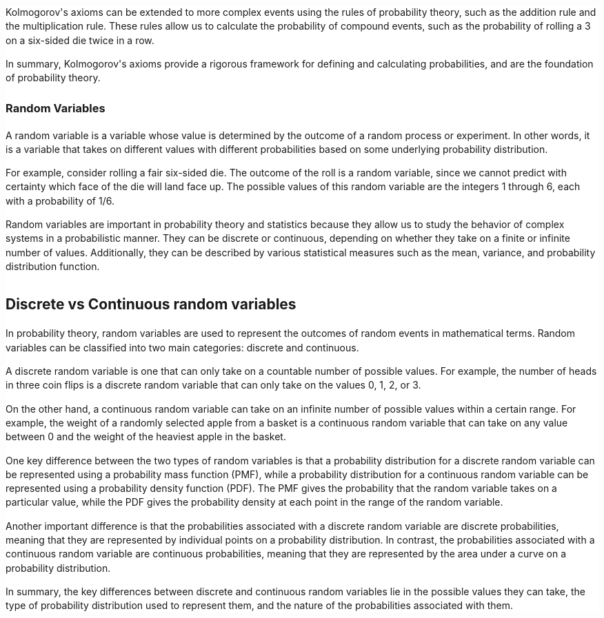 Kolmogorov's axioms can be extended to more complex events using the rules of probability theory, such as the addition rule and the multiplication rule. These rules allow us to calculate the probability of compound events, such as the probability of rolling a 3 on a six-sided die twice in a row.

In summary, Kolmogorov's axioms provide a rigorous framework for defining and calculating probabilities, and are the foundation of probability theory.

### Random Variables

A random variable is a variable whose value is determined by the outcome of a random process or experiment. In other words, it is a variable that takes on different values with different probabilities based on some underlying probability distribution.

For example, consider rolling a fair six-sided die. The outcome of the roll is a random variable, since we cannot predict with certainty which face of the die will land face up. The possible values of this random variable are the integers 1 through 6, each with a probability of 1/6.

Random variables are important in probability theory and statistics because they allow us to study the behavior of complex systems in a probabilistic manner. They can be discrete or continuous, depending on whether they take on a finite or infinite number of values. Additionally, they can be described by various statistical measures such as the mean, variance, and probability distribution function.

## Discrete vs Continuous random variables

In probability theory, random variables are used to represent the outcomes of random events in mathematical terms. Random variables can be classified into two main categories: discrete and continuous.

A discrete random variable is one that can only take on a countable number of possible values. For example, the number of heads in three coin flips is a discrete random variable that can only take on the values 0, 1, 2, or 3.

On the other hand, a continuous random variable can take on an infinite number of possible values within a certain range. For example, the weight of a randomly selected apple from a basket is a continuous random variable that can take on any value between 0 and the weight of the heaviest apple in the basket.

One key difference between the two types of random variables is that a probability distribution for a discrete random variable can be represented using a probability mass function (PMF), while a probability distribution for a continuous random variable can be represented using a probability density function (PDF). The PMF gives the probability that the random variable takes on a particular value, while the PDF gives the probability density at each point in the range of the random variable.

Another important difference is that the probabilities associated with a discrete random variable are discrete probabilities, meaning that they are represented by individual points on a probability distribution. In contrast, the probabilities associated with a continuous random variable are continuous probabilities, meaning that they are represented by the area under a curve on a probability distribution.

In summary, the key differences between discrete and continuous random variables lie in the possible values they can take, the type of probability distribution used to represent them, and the nature of the probabilities associated with them.
